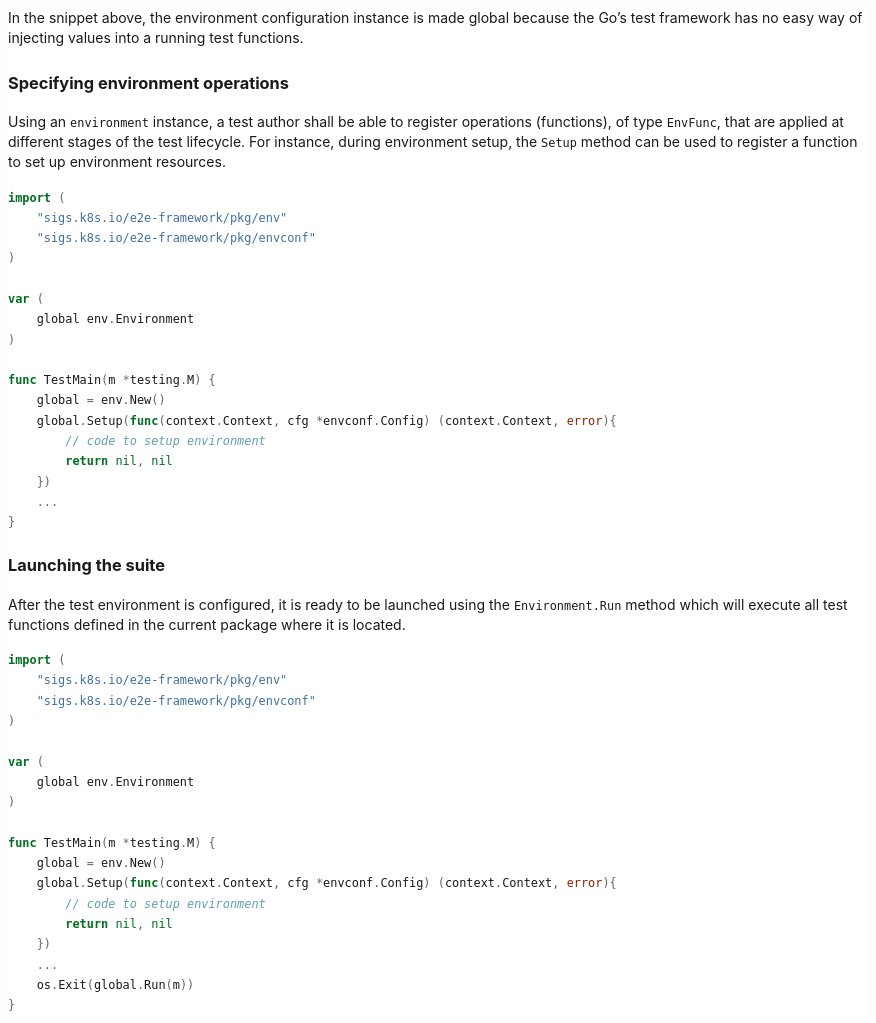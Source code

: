 In the snippet above, the environment configuration instance is made global because the Go’s test framework has no easy way of injecting values into a running test functions.

### Specifying environment operations
Using an `environment` instance, a test author shall be able to register operations (functions), of type `EnvFunc`, that are applied at different stages of the test lifecycle.  For instance, during environment setup, the `Setup` method can be used to register a function to set up environment resources.

```go
import (
    "sigs.k8s.io/e2e-framework/pkg/env"
    "sigs.k8s.io/e2e-framework/pkg/envconf"
)

var (
    global env.Environment
)

func TestMain(m *testing.M) {
    global = env.New()    
    global.Setup(func(context.Context, cfg *envconf.Config) (context.Context, error){
        // code to setup environment
        return nil, nil
    })
    ...
}
```

### Launching the suite
After the test environment is configured, it is ready to be launched using the `Environment.Run` method which will execute all test functions defined in the current package where it is located.

```go
import (
    "sigs.k8s.io/e2e-framework/pkg/env"
    "sigs.k8s.io/e2e-framework/pkg/envconf"
)

var (
    global env.Environment
)

func TestMain(m *testing.M) {
    global = env.New()    
    global.Setup(func(context.Context, cfg *envconf.Config) (context.Context, error){
        // code to setup environment
        return nil, nil
    })
    ...
    os.Exit(global.Run(m))
}
```
